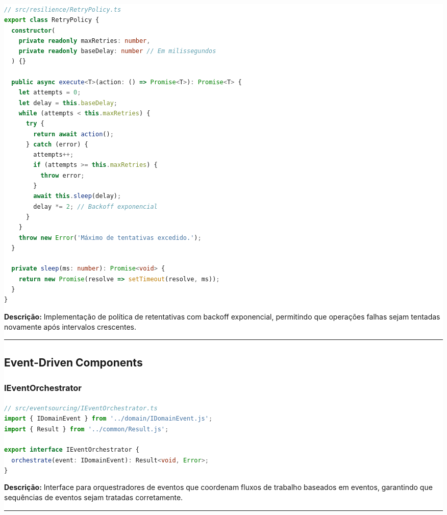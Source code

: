 ```typescript
// src/resilience/RetryPolicy.ts
export class RetryPolicy {
  constructor(
    private readonly maxRetries: number,
    private readonly baseDelay: number // Em milissegundos
  ) {}

  public async execute<T>(action: () => Promise<T>): Promise<T> {
    let attempts = 0;
    let delay = this.baseDelay;
    while (attempts < this.maxRetries) {
      try {
        return await action();
      } catch (error) {
        attempts++;
        if (attempts >= this.maxRetries) {
          throw error;
        }
        await this.sleep(delay);
        delay *= 2; // Backoff exponencial
      }
    }
    throw new Error('Máximo de tentativas excedido.');
  }

  private sleep(ms: number): Promise<void> {
    return new Promise(resolve => setTimeout(resolve, ms));
  }
}
```

**Descrição:**
Implementação de política de retentativas com backoff exponencial, permitindo que operações falhas sejam tentadas novamente após intervalos crescentes.

---

## **Event-Driven Components**

### **IEventOrchestrator**

```typescript
// src/eventsourcing/IEventOrchestrator.ts
import { IDomainEvent } from '../domain/IDomainEvent.js';
import { Result } from '../common/Result.js';

export interface IEventOrchestrator {
  orchestrate(event: IDomainEvent): Result<void, Error>;
}
```

**Descrição:**
Interface para orquestradores de eventos que coordenam fluxos de trabalho baseados em eventos, garantindo que sequências de eventos sejam tratadas corretamente.

---